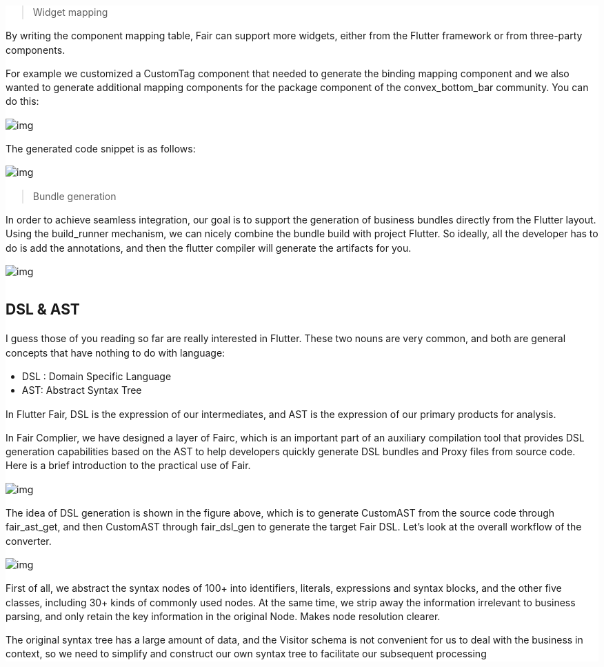 > Widget mapping

By writing the component mapping table, Fair can support more widgets, either from the Flutter framework or from three-party components.

For example we customized a CustomTag component that needed to generate the binding mapping component and we also wanted to generate additional mapping components for the package component of the convex_bottom_bar community. You can do this:

![img](https://cdn-images-1.medium.com/max/1600/0*1tHTy3bWGIHdylZt.png)

The generated code snippet is as follows:

![img](https://cdn-images-1.medium.com/max/1600/0*LLSsXzqKPCPWBZ5R.png)

> Bundle generation

In order to achieve seamless integration, our goal is to support the generation of business bundles directly from the Flutter layout. Using the build_runner mechanism, we can nicely combine the bundle build with project Flutter. So ideally, all the developer has to do is add the annotations, and then the flutter compiler will generate the artifacts for you.

![img](https://cdn-images-1.medium.com/max/1600/0*T5Y5qCyDfKy1YZtm.png)

## DSL & AST

I guess those of you reading so far are really interested in Flutter. These two nouns are very common, and both are general concepts that have nothing to do with language:

- DSL : Domain Specific Language
- AST: Abstract Syntax Tree

In Flutter Fair, DSL is the expression of our intermediates, and AST is the expression of our primary products for analysis.

In Fair Complier, we have designed a layer of Fairc, which is an important part of an auxiliary compilation tool that provides DSL generation capabilities based on the AST to help developers quickly generate DSL bundles and Proxy files from source code. Here is a brief introduction to the practical use of Fair.

![img](https://cdn-images-1.medium.com/max/1600/0*l2sAnSyyGGfOYjjT.png)

The idea of DSL generation is shown in the figure above, which is to generate CustomAST from the source code through fair_ast_get, and then CustomAST through fair_dsl_gen to generate the target Fair DSL. Let’s look at the overall workflow of the converter.

![img](https://cdn-images-1.medium.com/max/1600/0*JwNMTvJvTbcMQ4qc.png)

First of all, we abstract the syntax nodes of 100+ into identifiers, literals, expressions and syntax blocks, and the other five classes, including 30+ kinds of commonly used nodes. At the same time, we strip away the information irrelevant to business parsing, and only retain the key information in the original Node. Makes node resolution clearer.

The original syntax tree has a large amount of data, and the Visitor schema is not convenient for us to deal with the business in context, so we need to simplify and construct our own syntax tree to facilitate our subsequent processing
